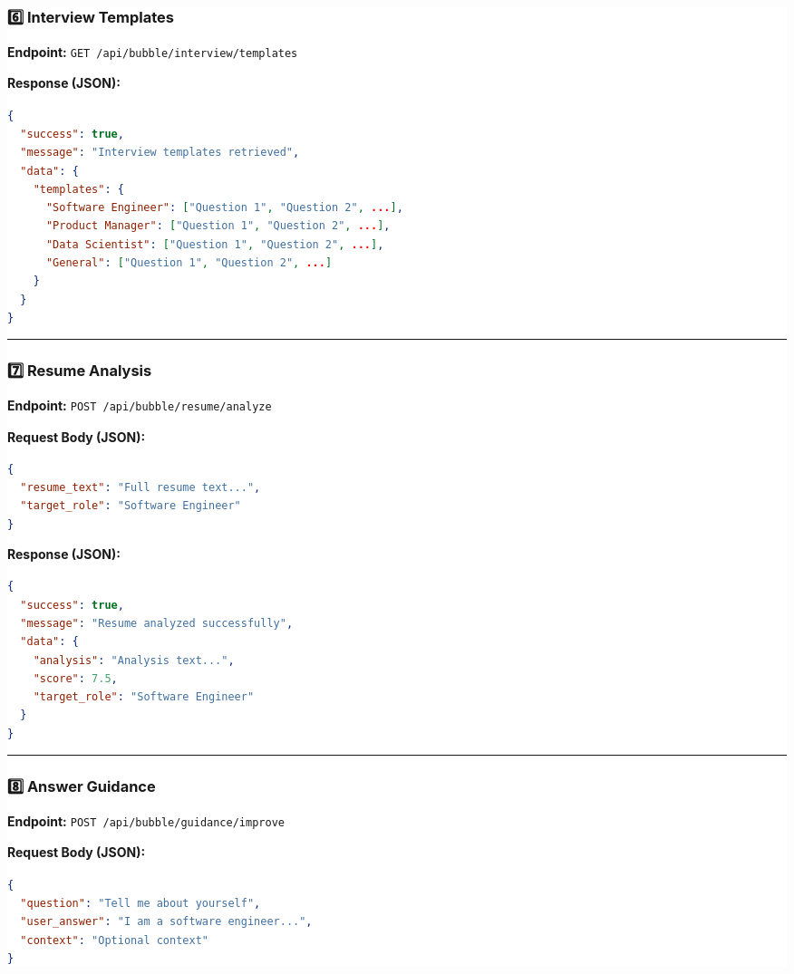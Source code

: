 ### 6️⃣ Interview Templates
**Endpoint:** `GET /api/bubble/interview/templates`

**Response (JSON):**
```json
{
  "success": true,
  "message": "Interview templates retrieved",
  "data": {
    "templates": {
      "Software Engineer": ["Question 1", "Question 2", ...],
      "Product Manager": ["Question 1", "Question 2", ...],
      "Data Scientist": ["Question 1", "Question 2", ...],
      "General": ["Question 1", "Question 2", ...]
    }
  }
}
```

---

### 7️⃣ Resume Analysis
**Endpoint:** `POST /api/bubble/resume/analyze`

**Request Body (JSON):**
```json
{
  "resume_text": "Full resume text...",
  "target_role": "Software Engineer"
}
```

**Response (JSON):**
```json
{
  "success": true,
  "message": "Resume analyzed successfully",
  "data": {
    "analysis": "Analysis text...",
    "score": 7.5,
    "target_role": "Software Engineer"
  }
}
```

---

### 8️⃣ Answer Guidance
**Endpoint:** `POST /api/bubble/guidance/improve`

**Request Body (JSON):**
```json
{
  "question": "Tell me about yourself",
  "user_answer": "I am a software engineer...",
  "context": "Optional context"
}
```
